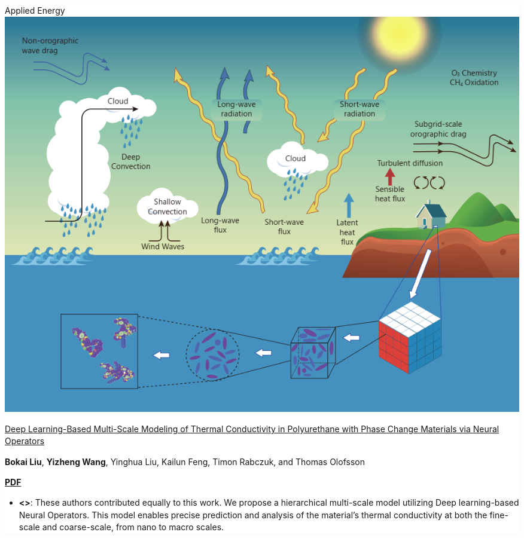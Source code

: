 <div class='paper-box'><div class='paper-box-image'><div><div class="badge">Applied Energy</div><img src='images/multi_FNO.png' alt="sym" width="100%"></div></div>
<div class='paper-box-text' markdown="1">

[Deep Learning-Based Multi-Scale Modeling of Thermal Conductivity in Polyurethane with Phase Change Materials via Neural Operators](https://papers.ssrn.com/sol3/papers.cfm?abstract_id=4702962)

**Bokai Liu**, **Yizheng Wang**, Yinghua Liu, Kailun Feng, Timon Rabczuk, and Thomas Olofsson

[**PDF**](https://papers.ssrn.com/sol3/papers.cfm?abstract_id=4702962) <strong><span class='show_paper_citations' data='DhtAFkwAAAAJ:ALROH1vI_8AC'></span></strong>
-  **<>**: These authors contributed equally to this work. 
We propose a hierarchical multi-scale model utilizing Deep learning-based Neural Operators. This model enables precise prediction and analysis of the material’s thermal conductivity at both the fine-scale and coarse-scale, from nano to macro scales.
</div>
</div>




